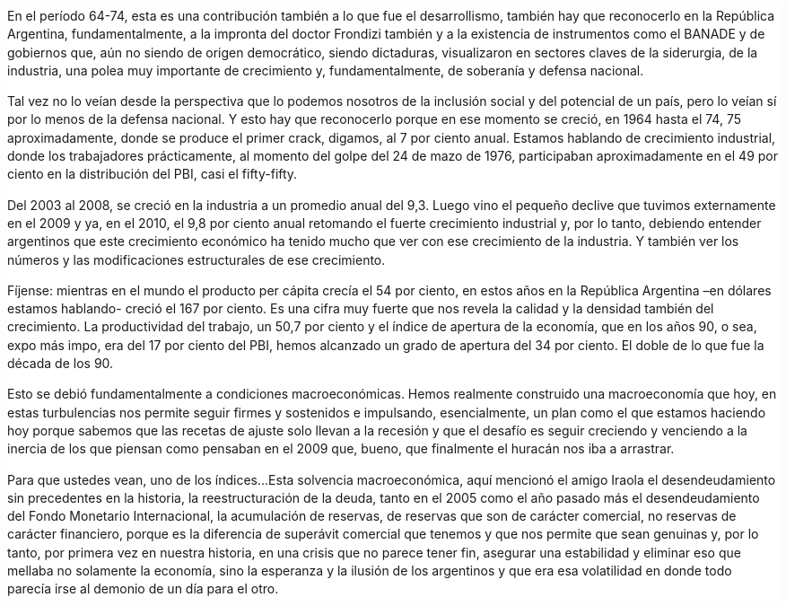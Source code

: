 En el período 64-74, esta es una contribución también a lo que fue el
desarrollismo, también hay que reconocerlo en la República Argentina,
fundamentalmente, a la impronta del doctor Frondizi también y a la
existencia de instrumentos como el BANADE y de gobiernos que, aún no
siendo de origen democrático, siendo dictaduras, visualizaron en
sectores claves de la siderurgia, de la industria, una polea muy
importante de crecimiento y, fundamentalmente, de soberanía y defensa
nacional.

Tal vez no lo veían desde la perspectiva que lo podemos nosotros de la
inclusión social y del potencial de un país, pero lo veían sí por lo
menos de la defensa nacional. Y esto hay que reconocerlo porque en ese
momento se creció, en 1964 hasta el 74, 75 aproximadamente, donde se
produce el primer crack, digamos, al 7 por ciento anual. Estamos
hablando de crecimiento industrial, donde los trabajadores
prácticamente, al momento del golpe del 24 de mazo de 1976, participaban
aproximadamente en el 49 por ciento en la distribución del PBI, casi el
fifty-fifty.

Del 2003 al 2008, se creció en la industria a un promedio anual del 9,3.
Luego vino el pequeño declive que tuvimos externamente en el 2009 y ya,
en el 2010, el 9,8 por ciento anual retomando el fuerte crecimiento
industrial y, por lo tanto, debiendo entender argentinos que este
crecimiento económico ha tenido mucho que ver con ese crecimiento de la
industria. Y también ver los números y las modificaciones estructurales
de ese crecimiento.

Fíjense: mientras en el mundo el producto per cápita crecía el 54 por
ciento, en estos años en la República Argentina –en dólares estamos
hablando- creció el 167 por ciento. Es una cifra muy fuerte que nos
revela la calidad y la densidad también del crecimiento. La
productividad del trabajo, un 50,7 por ciento y el índice de apertura de
la economía, que en los años 90, o sea, expo más impo, era del 17 por
ciento del PBI, hemos alcanzado un grado de apertura del 34 por ciento.
El doble de lo que fue la década de los 90.

Esto se debió fundamentalmente a condiciones macroeconómicas. Hemos
realmente construido una macroeconomía que hoy, en estas turbulencias
nos permite seguir firmes y sostenidos e impulsando, esencialmente, un
plan como el que estamos haciendo hoy porque sabemos que las recetas de
ajuste solo llevan a la recesión y que el desafío es seguir creciendo y
venciendo a la inercia de los que piensan como pensaban en el 2009 que,
bueno, que finalmente el huracán nos iba a arrastrar.

Para que ustedes vean, uno de los índices...Esta solvencia
macroeconómica, aquí mencionó el amigo Iraola el desendeudamiento sin
precedentes en la historia, la reestructuración de la deuda, tanto en el
2005 como el año pasado más el desendeudamiento del Fondo Monetario
Internacional, la acumulación de reservas, de reservas que son de
carácter comercial, no reservas de carácter financiero, porque es la
diferencia de superávit comercial que tenemos y que nos permite que sean
genuinas y, por lo tanto, por primera vez en nuestra historia, en una
crisis que no parece tener fin, asegurar una estabilidad y eliminar eso
que mellaba no solamente la economía, sino la esperanza y la ilusión de
los argentinos y que era esa volatilidad en donde todo parecía irse al
demonio de un día para el otro.
